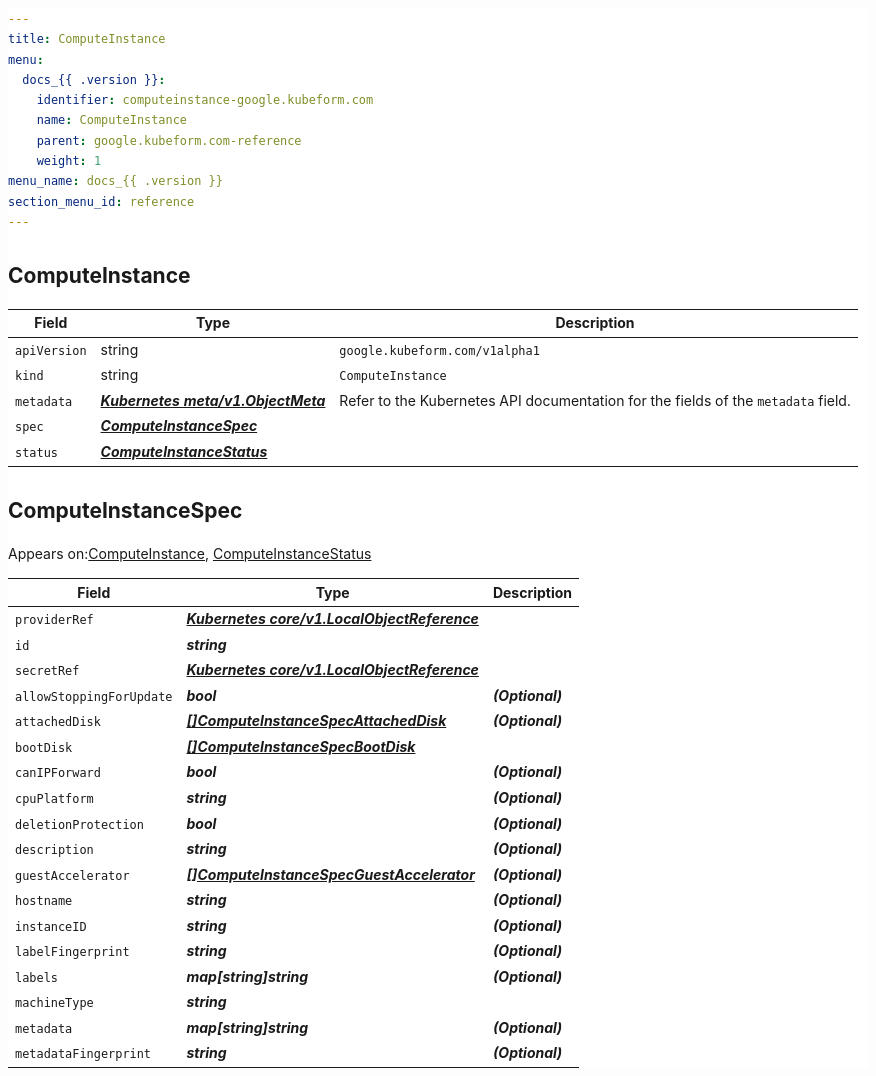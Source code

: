 ```yaml
---
title: ComputeInstance
menu:
  docs_{{ .version }}:
    identifier: computeinstance-google.kubeform.com
    name: ComputeInstance
    parent: google.kubeform.com-reference
    weight: 1
menu_name: docs_{{ .version }}
section_menu_id: reference
---
```


## ComputeInstance
| Field | Type | Description |
| ------ | ----- | ----------- |
| `apiVersion` | string | `google.kubeform.com/v1alpha1` |
|    `kind` | string | `ComputeInstance` |
| `metadata` | ***[Kubernetes meta/v1.ObjectMeta](https://v1-18.docs.kubernetes.io/docs/reference/generated/kubernetes-api/v1.18/#objectmeta-v1-meta)***|Refer to the Kubernetes API documentation for the fields of the `metadata` field.|
| `spec` | ***[ComputeInstanceSpec](#computeinstancespec)***||
| `status` | ***[ComputeInstanceStatus](#computeinstancestatus)***||
## ComputeInstanceSpec

Appears on:[ComputeInstance](#computeinstance), [ComputeInstanceStatus](#computeinstancestatus)

| Field | Type | Description |
| ------ | ----- | ----------- |
| `providerRef` | ***[Kubernetes core/v1.LocalObjectReference](https://v1-18.docs.kubernetes.io/docs/reference/generated/kubernetes-api/v1.18/#localobjectreference-v1-core)***||
| `id` | ***string***||
| `secretRef` | ***[Kubernetes core/v1.LocalObjectReference](https://v1-18.docs.kubernetes.io/docs/reference/generated/kubernetes-api/v1.18/#localobjectreference-v1-core)***||
| `allowStoppingForUpdate` | ***bool***| ***(Optional)*** |
| `attachedDisk` | ***[[]ComputeInstanceSpecAttachedDisk](#computeinstancespecattacheddisk)***| ***(Optional)*** |
| `bootDisk` | ***[[]ComputeInstanceSpecBootDisk](#computeinstancespecbootdisk)***||
| `canIPForward` | ***bool***| ***(Optional)*** |
| `cpuPlatform` | ***string***| ***(Optional)*** |
| `deletionProtection` | ***bool***| ***(Optional)*** |
| `description` | ***string***| ***(Optional)*** |
| `guestAccelerator` | ***[[]ComputeInstanceSpecGuestAccelerator](#computeinstancespecguestaccelerator)***| ***(Optional)*** |
| `hostname` | ***string***| ***(Optional)*** |
| `instanceID` | ***string***| ***(Optional)*** |
| `labelFingerprint` | ***string***| ***(Optional)*** |
| `labels` | ***map[string]string***| ***(Optional)*** |
| `machineType` | ***string***||
| `metadata` | ***map[string]string***| ***(Optional)*** |
| `metadataFingerprint` | ***string***| ***(Optional)*** |
